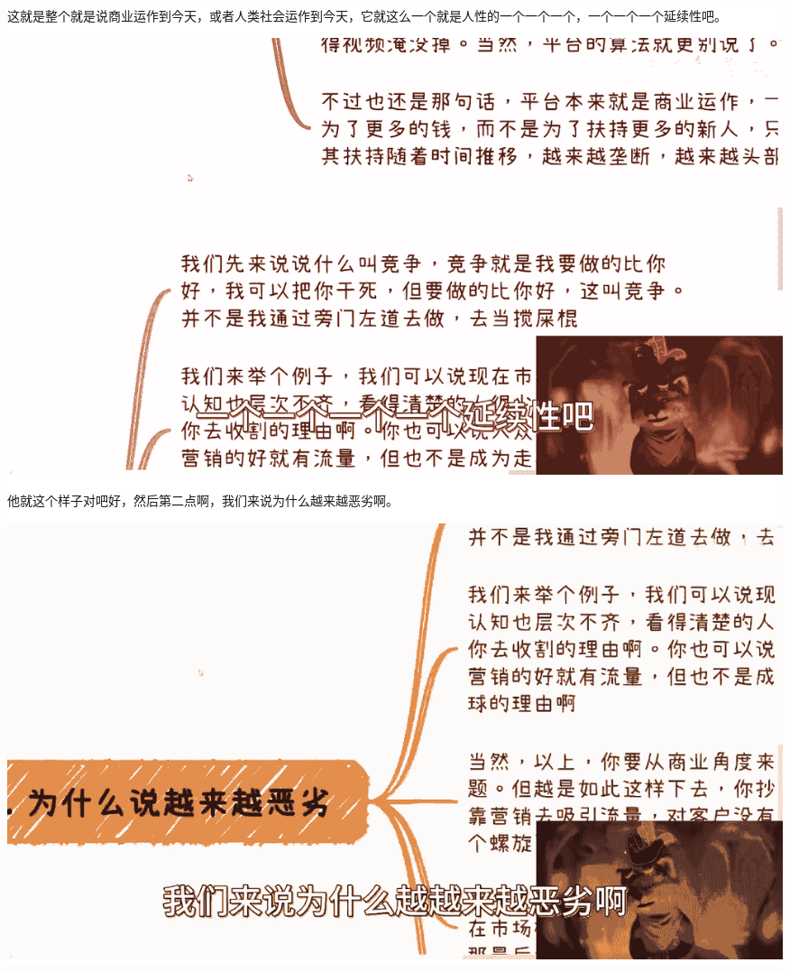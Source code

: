 这就是整个就是说商业运作到今天，或者人类社会运作到今天，它就这么一个就是人性的一个一个一个，一个一个一个延续性吧。



![](img/536d4fe6e67cf94c217df04d26529f4e_21.png)

他就这个样子对吧好，然后第二点啊，我们来说为什么越来越恶劣啊。

![](img/536d4fe6e67cf94c217df04d26529f4e_23.png)
